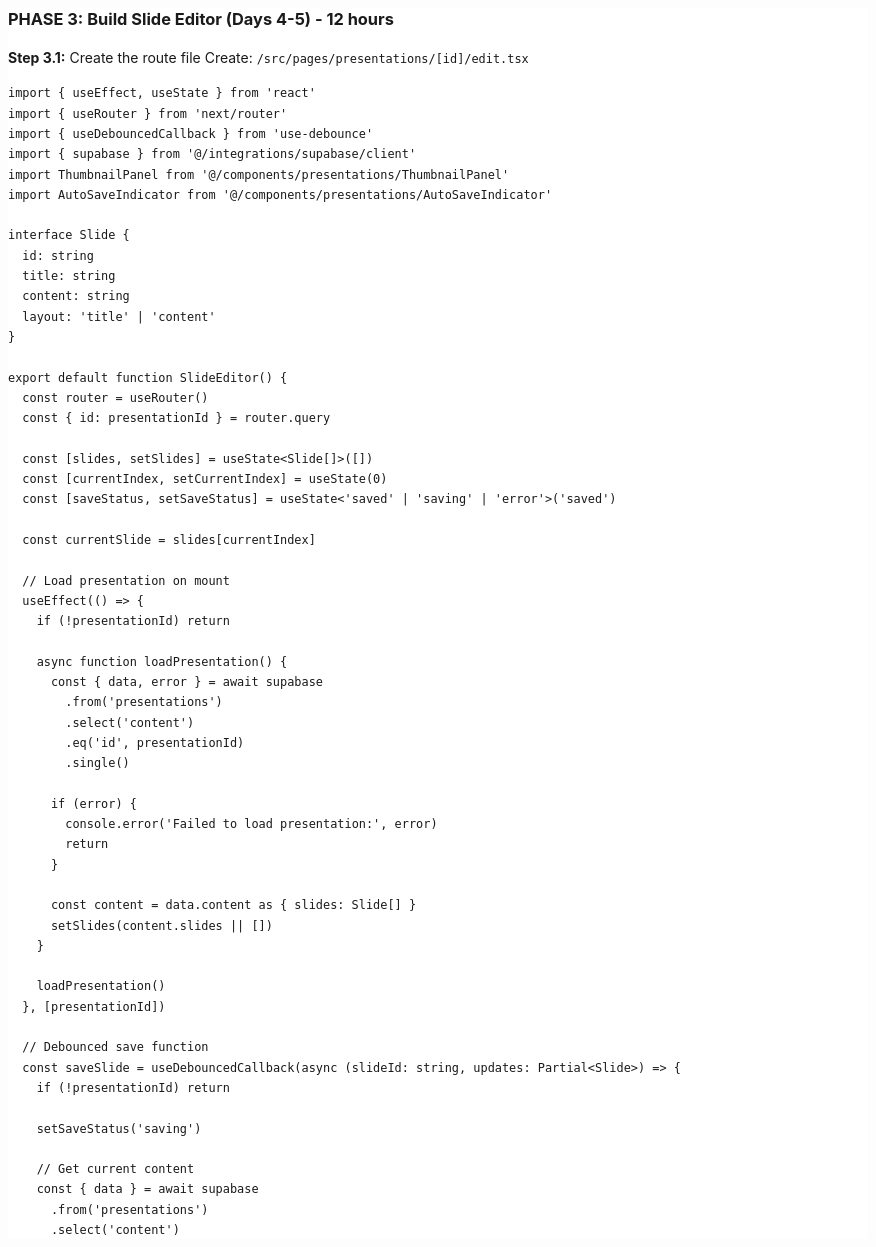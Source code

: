 
### PHASE 3: Build Slide Editor (Days 4-5) - 12 hours

**Step 3.1:** Create the route file
Create: `/src/pages/presentations/[id]/edit.tsx`

```tsx
import { useEffect, useState } from 'react'
import { useRouter } from 'next/router'
import { useDebouncedCallback } from 'use-debounce'
import { supabase } from '@/integrations/supabase/client'
import ThumbnailPanel from '@/components/presentations/ThumbnailPanel'
import AutoSaveIndicator from '@/components/presentations/AutoSaveIndicator'

interface Slide {
  id: string
  title: string
  content: string
  layout: 'title' | 'content'
}

export default function SlideEditor() {
  const router = useRouter()
  const { id: presentationId } = router.query

  const [slides, setSlides] = useState<Slide[]>([])
  const [currentIndex, setCurrentIndex] = useState(0)
  const [saveStatus, setSaveStatus] = useState<'saved' | 'saving' | 'error'>('saved')

  const currentSlide = slides[currentIndex]

  // Load presentation on mount
  useEffect(() => {
    if (!presentationId) return

    async function loadPresentation() {
      const { data, error } = await supabase
        .from('presentations')
        .select('content')
        .eq('id', presentationId)
        .single()

      if (error) {
        console.error('Failed to load presentation:', error)
        return
      }

      const content = data.content as { slides: Slide[] }
      setSlides(content.slides || [])
    }

    loadPresentation()
  }, [presentationId])

  // Debounced save function
  const saveSlide = useDebouncedCallback(async (slideId: string, updates: Partial<Slide>) => {
    if (!presentationId) return

    setSaveStatus('saving')

    // Get current content
    const { data } = await supabase
      .from('presentations')
      .select('content')
```